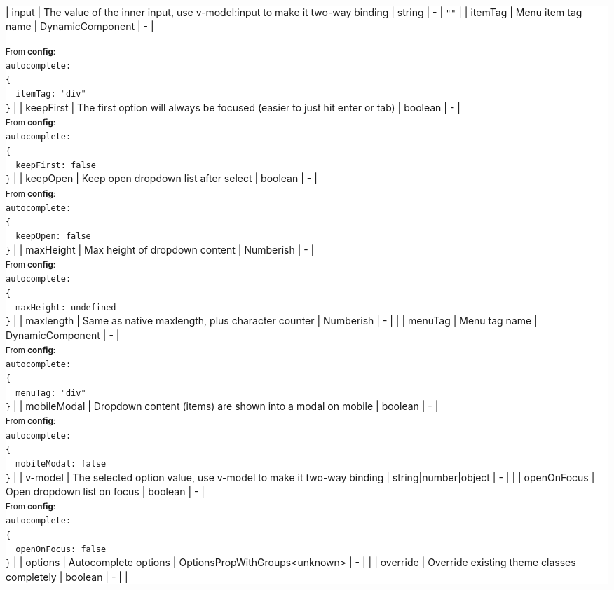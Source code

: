 | input              | The value of the inner input, use v-model:input to make it two-way binding                                                                                                       | string                                                                 | -                                                 | <code style='white-space: nowrap; padding: 0;'>""</code>                                                                                                         |
| itemTag            | Menu item tag name                                                                                                                                                               | DynamicComponent                                                       | -                                                 | <div><small>From <b>config</b>:</small></div><code style='white-space: nowrap; padding: 0;'>autocomplete: {<br>&nbsp;&nbsp;itemTag: "div"<br>}</code>            |
| keepFirst          | The first option will always be focused (easier to just hit enter or tab)                                                                                                        | boolean                                                                | -                                                 | <div><small>From <b>config</b>:</small></div><code style='white-space: nowrap; padding: 0;'>autocomplete: {<br>&nbsp;&nbsp;keepFirst: false<br>}</code>          |
| keepOpen           | Keep open dropdown list after select                                                                                                                                             | boolean                                                                | -                                                 | <div><small>From <b>config</b>:</small></div><code style='white-space: nowrap; padding: 0;'>autocomplete: {<br>&nbsp;&nbsp;keepOpen: false<br>}</code>           |
| maxHeight          | Max height of dropdown content                                                                                                                                                   | Numberish                                                              | -                                                 | <div><small>From <b>config</b>:</small></div><code style='white-space: nowrap; padding: 0;'>autocomplete: {<br>&nbsp;&nbsp;maxHeight: undefined<br>}</code>      |
| maxlength          | Same as native maxlength, plus character counter                                                                                                                                 | Numberish                                                              | -                                                 |                                                                                                                                                                  |
| menuTag            | Menu tag name                                                                                                                                                                    | DynamicComponent                                                       | -                                                 | <div><small>From <b>config</b>:</small></div><code style='white-space: nowrap; padding: 0;'>autocomplete: {<br>&nbsp;&nbsp;menuTag: "div"<br>}</code>            |
| mobileModal        | Dropdown content (items) are shown into a modal on mobile                                                                                                                        | boolean                                                                | -                                                 | <div><small>From <b>config</b>:</small></div><code style='white-space: nowrap; padding: 0;'>autocomplete: {<br>&nbsp;&nbsp;mobileModal: false<br>}</code>        |
| v-model            | The selected option value, use v-model to make it two-way binding                                                                                                                | string\|number\|object                                                 | -                                                 |                                                                                                                                                                  |
| openOnFocus        | Open dropdown list on focus                                                                                                                                                      | boolean                                                                | -                                                 | <div><small>From <b>config</b>:</small></div><code style='white-space: nowrap; padding: 0;'>autocomplete: {<br>&nbsp;&nbsp;openOnFocus: false<br>}</code>        |
| options            | Autocomplete options                                                                                                                                                             | OptionsPropWithGroups&lt;unknown&gt;                                   | -                                                 |                                                                                                                                                                  |
| override           | Override existing theme classes completely                                                                                                                                       | boolean                                                                | -                                                 |                                                                                                                                                                  |